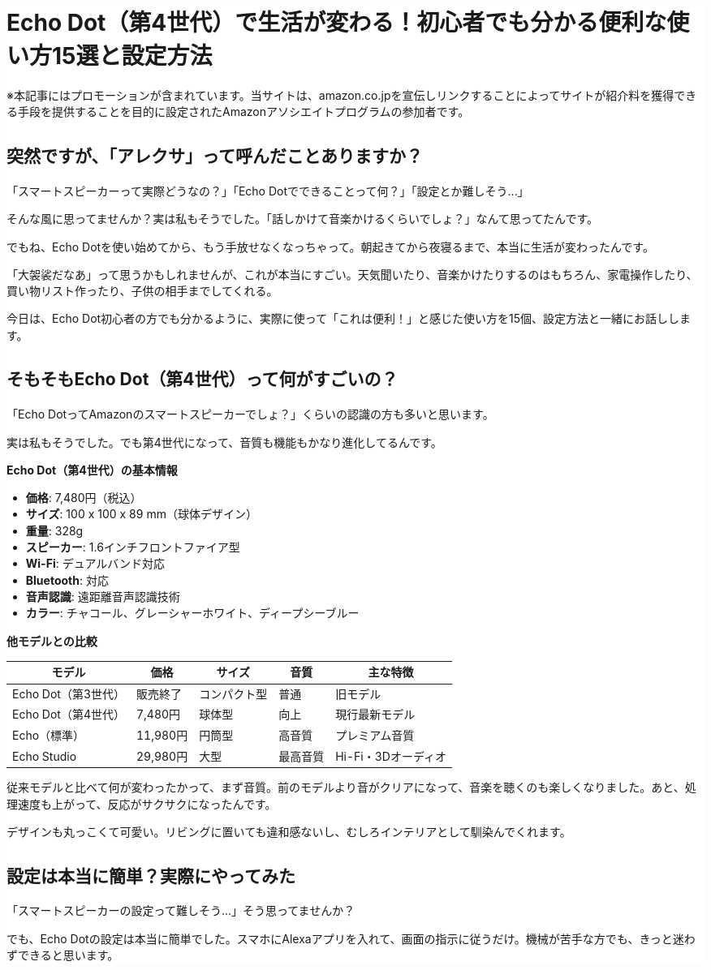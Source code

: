 # Echo Dot（第4世代）で生活が変わる！初心者でも分かる便利な使い方15選と設定方法

※本記事にはプロモーションが含まれています。当サイトは、amazon.co.jpを宣伝しリンクすることによってサイトが紹介料を獲得できる手段を提供することを目的に設定されたAmazonアソシエイトプログラムの参加者です。

## 突然ですが、「アレクサ」って呼んだことありますか？

「スマートスピーカーって実際どうなの？」「Echo Dotでできることって何？」「設定とか難しそう...」

そんな風に思ってませんか？実は私もそうでした。「話しかけて音楽かけるくらいでしょ？」なんて思ってたんです。

でもね、Echo Dotを使い始めてから、もう手放せなくなっちゃって。朝起きてから夜寝るまで、本当に生活が変わったんです。

「大袈裟だなあ」って思うかもしれませんが、これが本当にすごい。天気聞いたり、音楽かけたりするのはもちろん、家電操作したり、買い物リスト作ったり、子供の相手までしてくれる。

今日は、Echo Dot初心者の方でも分かるように、実際に使って「これは便利！」と感じた使い方を15個、設定方法と一緒にお話しします。

## そもそもEcho Dot（第4世代）って何がすごいの？

「Echo DotってAmazonのスマートスピーカーでしょ？」くらいの認識の方も多いと思います。

実は私もそうでした。でも第4世代になって、音質も機能もかなり進化してるんです。

**Echo Dot（第4世代）の基本情報**
- **価格**: 7,480円（税込）
- **サイズ**: 100 x 100 x 89 mm（球体デザイン）
- **重量**: 328g
- **スピーカー**: 1.6インチフロントファイア型
- **Wi-Fi**: デュアルバンド対応
- **Bluetooth**: 対応
- **音声認識**: 遠距離音声認識技術
- **カラー**: チャコール、グレーシャーホワイト、ディープシーブルー

**他モデルとの比較**

| モデル | 価格 | サイズ | 音質 | 主な特徴 |
|--------|------|--------|------|----------|
| Echo Dot（第3世代） | 販売終了 | コンパクト型 | 普通 | 旧モデル |
| Echo Dot（第4世代） | 7,480円 | 球体型 | 向上 | 現行最新モデル |
| Echo（標準） | 11,980円 | 円筒型 | 高音質 | プレミアム音質 |
| Echo Studio | 29,980円 | 大型 | 最高音質 | Hi-Fi・3Dオーディオ |

従来モデルと比べて何が変わったかって、まず音質。前のモデルより音がクリアになって、音楽を聴くのも楽しくなりました。あと、処理速度も上がって、反応がサクサクになったんです。

デザインも丸っこくて可愛い。リビングに置いても違和感ないし、むしろインテリアとして馴染んでくれます。

## 設定は本当に簡単？実際にやってみた

「スマートスピーカーの設定って難しそう...」そう思ってませんか？

でも、Echo Dotの設定は本当に簡単でした。スマホにAlexaアプリを入れて、画面の指示に従うだけ。機械が苦手な方でも、きっと迷わずできると思います。
